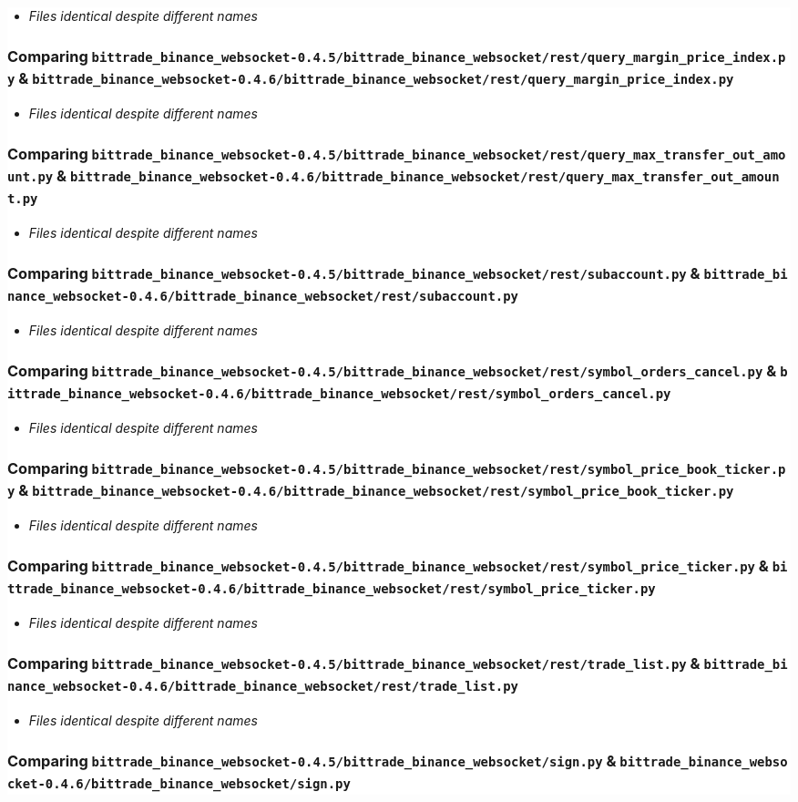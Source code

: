  * *Files identical despite different names*

### Comparing `bittrade_binance_websocket-0.4.5/bittrade_binance_websocket/rest/query_margin_price_index.py` & `bittrade_binance_websocket-0.4.6/bittrade_binance_websocket/rest/query_margin_price_index.py`

 * *Files identical despite different names*

### Comparing `bittrade_binance_websocket-0.4.5/bittrade_binance_websocket/rest/query_max_transfer_out_amount.py` & `bittrade_binance_websocket-0.4.6/bittrade_binance_websocket/rest/query_max_transfer_out_amount.py`

 * *Files identical despite different names*

### Comparing `bittrade_binance_websocket-0.4.5/bittrade_binance_websocket/rest/subaccount.py` & `bittrade_binance_websocket-0.4.6/bittrade_binance_websocket/rest/subaccount.py`

 * *Files identical despite different names*

### Comparing `bittrade_binance_websocket-0.4.5/bittrade_binance_websocket/rest/symbol_orders_cancel.py` & `bittrade_binance_websocket-0.4.6/bittrade_binance_websocket/rest/symbol_orders_cancel.py`

 * *Files identical despite different names*

### Comparing `bittrade_binance_websocket-0.4.5/bittrade_binance_websocket/rest/symbol_price_book_ticker.py` & `bittrade_binance_websocket-0.4.6/bittrade_binance_websocket/rest/symbol_price_book_ticker.py`

 * *Files identical despite different names*

### Comparing `bittrade_binance_websocket-0.4.5/bittrade_binance_websocket/rest/symbol_price_ticker.py` & `bittrade_binance_websocket-0.4.6/bittrade_binance_websocket/rest/symbol_price_ticker.py`

 * *Files identical despite different names*

### Comparing `bittrade_binance_websocket-0.4.5/bittrade_binance_websocket/rest/trade_list.py` & `bittrade_binance_websocket-0.4.6/bittrade_binance_websocket/rest/trade_list.py`

 * *Files identical despite different names*

### Comparing `bittrade_binance_websocket-0.4.5/bittrade_binance_websocket/sign.py` & `bittrade_binance_websocket-0.4.6/bittrade_binance_websocket/sign.py`
